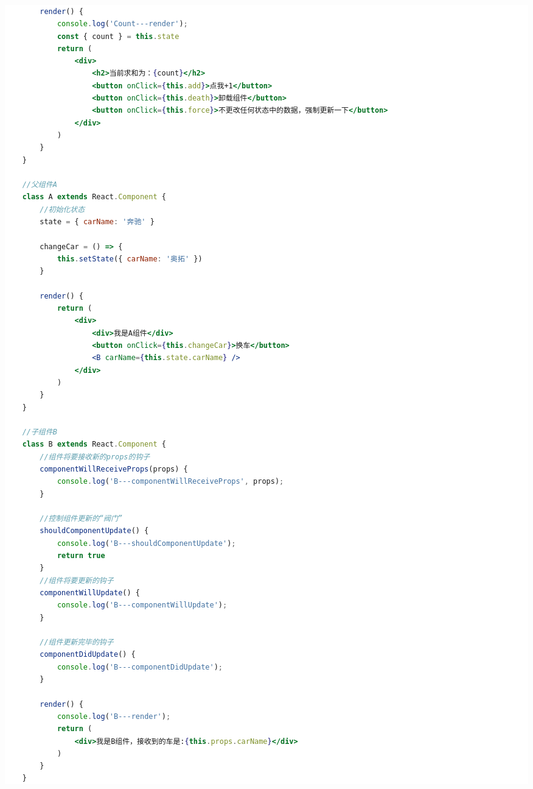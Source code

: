 ```jsx
        render() {
            console.log('Count---render');
            const { count } = this.state
            return (
                <div>
                    <h2>当前求和为：{count}</h2>
                    <button onClick={this.add}>点我+1</button>
                    <button onClick={this.death}>卸载组件</button>
                    <button onClick={this.force}>不更改任何状态中的数据，强制更新一下</button>
                </div>
            )
        }
    }

    //父组件A
    class A extends React.Component {
        //初始化状态
        state = { carName: '奔驰' }

        changeCar = () => {
            this.setState({ carName: '奥拓' })
        }

        render() {
            return (
                <div>
                    <div>我是A组件</div>
                    <button onClick={this.changeCar}>换车</button>
                    <B carName={this.state.carName} />
                </div>
            )
        }
    }

    //子组件B
    class B extends React.Component {
        //组件将要接收新的props的钩子
        componentWillReceiveProps(props) {
            console.log('B---componentWillReceiveProps', props);
        }

        //控制组件更新的“阀门”
        shouldComponentUpdate() {
            console.log('B---shouldComponentUpdate');
            return true
        }
        //组件将要更新的钩子
        componentWillUpdate() {
            console.log('B---componentWillUpdate');
        }

        //组件更新完毕的钩子
        componentDidUpdate() {
            console.log('B---componentDidUpdate');
        }

        render() {
            console.log('B---render');
            return (
                <div>我是B组件，接收到的车是:{this.props.carName}</div>
            )
        }
    }
```